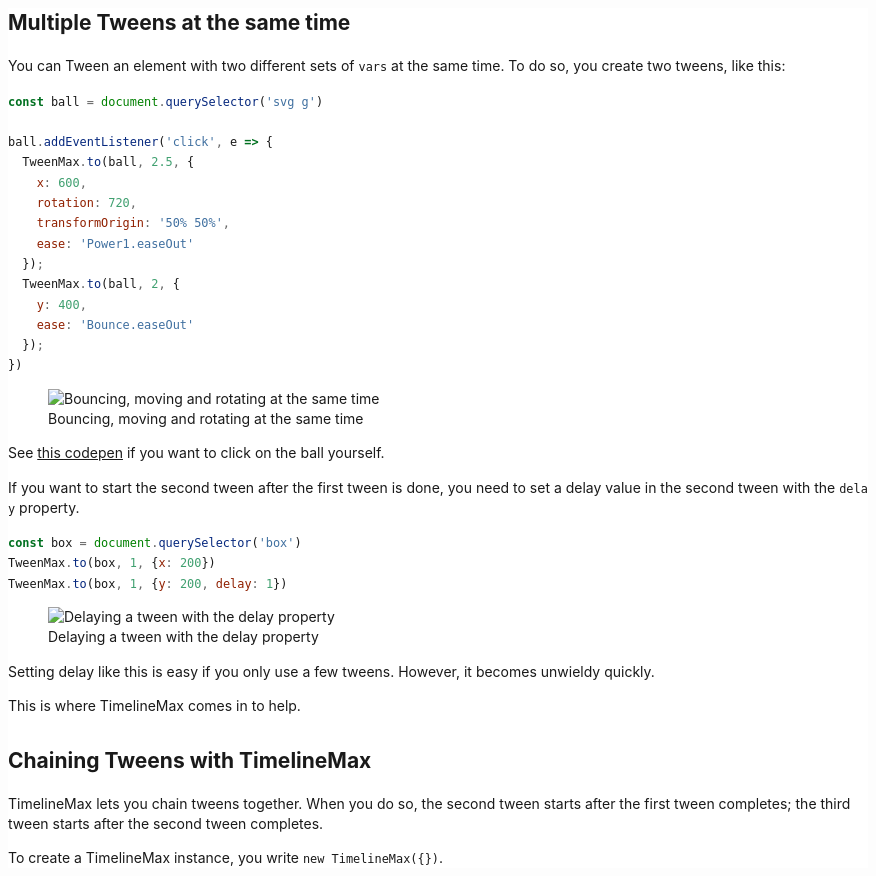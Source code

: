 ## Multiple Tweens at the same time

You can Tween an element with two different sets of `vars` at the same time. To do so, you create two tweens, like this:

```js
const ball = document.querySelector('svg g')

ball.addEventListener('click', e => {
  TweenMax.to(ball, 2.5, {
    x: 600,
    rotation: 720,
    transformOrigin: '50% 50%',
    ease: 'Power1.easeOut'
  });
  TweenMax.to(ball, 2, {
    y: 400,
    ease: 'Bounce.easeOut'
  });
})
```

<figure>
  <img src="/images/2017/gsap/bounce-and-rotate.gif" alt="Bouncing, moving and rotating at the same time">
  <figcaption>Bouncing, moving and rotating at the same time</figcaption>
</figure>

See [this codepen](https://codepen.io/zellwk/pen/rGRVev) if you want to click on the ball yourself.

If you want to start the second tween after the first tween is done, you need to set a delay value in the second tween with the `delay` property.

```js
const box = document.querySelector('box')
TweenMax.to(box, 1, {x: 200})
TweenMax.to(box, 1, {y: 200, delay: 1})
```

<figure>
  <img src="/images/2017/gsap/tween-delay.gif" alt="Delaying a tween with the delay property">
  <figcaption>Delaying a tween with the delay property</figcaption>
</figure>

Setting delay like this is easy if you only use a few tweens. However, it becomes unwieldy quickly.

This is where TimelineMax comes in to help.

## Chaining Tweens with TimelineMax

TimelineMax lets you chain tweens together. When you do so, the second tween starts after the first tween completes; the third tween starts after the second tween completes.

To create a TimelineMax instance, you write `new TimelineMax({})`.
